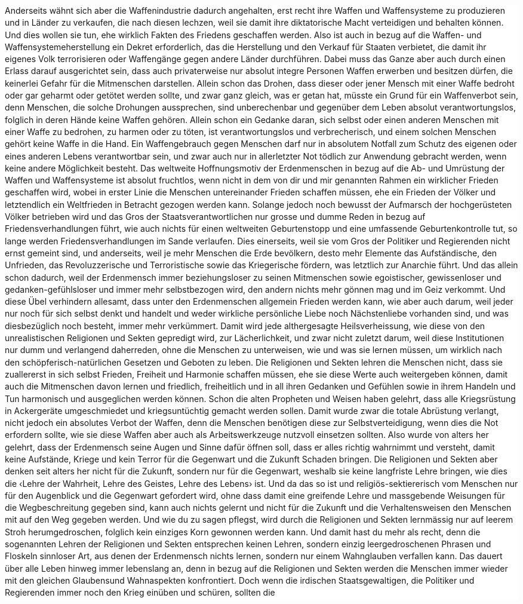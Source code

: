 Anderseits wähnt sich aber die Waffenindustrie dadurch angehalten, erst recht ihre Waffen und Waffensysteme zu produzieren und in Länder zu verkaufen, die nach diesen lechzen, weil sie damit ihre diktatorische Macht verteidigen und behalten können. Und dies wollen sie tun, ehe wirklich Fakten des Friedens geschaffen werden. Also ist auch in bezug auf die Waffen- und Waffensystemeherstellung ein Dekret erforderlich, das die Herstellung und den Verkauf für Staaten verbietet, die damit ihr eigenes Volk terrorisieren oder Waffengänge gegen andere Länder durchführen. Dabei muss das Ganze aber auch durch einen Erlass darauf ausgerichtet sein, dass auch privaterweise nur absolut integre Personen Waffen erwerben und besitzen dürfen, die keinerlei Gefahr für die Mitmenschen darstellen. Allein schon das Drohen, dass dieser oder jener Mensch mit einer Waffe bedroht oder gar geharmt oder getötet werden sollte, und zwar ganz gleich, was er getan hat, müsste ein Grund für ein Waffenverbot sein, denn Menschen, die solche Drohungen aussprechen, sind unberechenbar und gegenüber dem Leben absolut verantwortungslos, folglich in deren Hände keine Waffen gehören. Allein schon ein Gedanke daran, sich selbst oder einen anderen Menschen mit einer Waffe zu bedrohen, zu harmen oder zu töten, ist verantwortungslos und verbrecherisch, und einem solchen Menschen gehört keine Waffe in die Hand. Ein Waffengebrauch gegen Menschen darf nur in absolutem Notfall zum Schutz des eigenen oder eines anderen Lebens verantwortbar sein, und zwar auch nur in allerletzter Not tödlich zur Anwendung gebracht werden, wenn keine andere Möglichkeit besteht. Das weltweite Hoffnungsmotiv der Erdenmenschen in bezug auf die Ab- und Umrüstung der Waffen und Waffensysteme ist absolut fruchtlos, wenn nicht in dem von dir und mir genannten Rahmen ein wirklicher Frieden geschaffen wird, wobei in erster Linie die Menschen untereinander Frieden schaffen müssen, ehe ein Frieden der Völker und letztendlich ein Weltfrieden in Betracht gezogen werden kann. Solange jedoch noch bewusst der Aufmarsch der hochgerüsteten Völker betrieben wird und das Gros der Staatsverantwortlichen nur grosse und dumme Reden in bezug auf Friedensverhandlungen führt, wie auch nichts für einen weltweiten Geburtenstopp und eine umfassende Geburtenkontrolle tut, so lange werden Friedensverhandlungen im Sande verlaufen. Dies einerseits, weil sie vom Gros der Politiker und Regierenden nicht ernst gemeint sind, und anderseits, weil je mehr Menschen die Erde bevölkern, desto mehr Elemente das Aufständische, den Unfrieden, das Revoluzzerische und Terroristische sowie das Kriegerische fördern, was letztlich zur Anarchie führt. Und das allein schon dadurch, weil der Erdenmensch immer beziehungsloser zu seinen Mitmenschen sowie egoistischer, gewissenloser und gedanken-gefühlsloser und immer mehr selbstbezogen wird, den andern nichts mehr gönnen mag und im Geiz verkommt. Und diese Übel verhindern allesamt, dass unter den Erdenmenschen allgemein Frieden werden kann, wie aber auch darum, weil jeder nur noch für sich selbst denkt und handelt und weder wirkliche persönliche Liebe noch Nächstenliebe vorhanden sind, und was diesbezüglich noch besteht, immer mehr verkümmert. Damit wird jede althergesagte Heilsverheissung, wie diese von den unrealistischen Religionen und Sekten gepredigt wird, zur Lächerlichkeit, und zwar nicht zuletzt darum, weil diese Institutionen nur dumm und verlangend daherreden, ohne die Menschen zu unterweisen, wie und was sie lernen müssen, um wirklich nach den schöpferisch-natürlichen Gesetzen und Geboten zu leben. Die Religionen und Sekten lehren die Menschen nicht, dass sie zuallererst in sich selbst Frieden, Freiheit und Harmonie schaffen müssen, ehe sie diese Werte auch weitergeben können, damit auch die Mitmenschen davon lernen und friedlich, freiheitlich und in all ihren Gedanken und Gefühlen sowie in ihrem Handeln und Tun harmonisch und ausgeglichen werden können. Schon die alten Propheten und Weisen haben gelehrt, dass alle Kriegsrüstung in Ackergeräte umgeschmiedet und kriegsuntüchtig gemacht werden sollen. Damit wurde zwar die totale Abrüstung verlangt, nicht jedoch ein absolutes Verbot der Waffen, denn die Menschen benötigen diese zur Selbstverteidigung, wenn dies die Not erfordern sollte, wie sie diese Waffen aber auch als Arbeitswerkzeuge nutzvoll einsetzen sollten. Also wurde von alters her gelehrt, dass der Erdenmensch seine Augen und Sinne dafür öffnen soll, dass er alles richtig wahrnimmt und versteht, damit keine Aufstände, Kriege und kein Terror für die Gegenwart und die Zukunft Schaden bringen. Die Religionen und Sekten aber denken seit alters her nicht für die Zukunft, sondern nur für die Gegenwart, weshalb sie keine langfriste Lehre bringen, wie dies die ‹Lehre der Wahrheit, Lehre des Geistes, Lehre des Lebens› ist. Und da das so ist und religiös-sektiererisch vom Menschen nur für den Augenblick und die Gegenwart gefordert wird, ohne dass damit eine greifende Lehre und massgebende Weisungen für die Wegbeschreitung gegeben sind, kann auch nichts gelernt und nicht für die Zukunft und die Verhaltensweisen den Menschen mit auf den Weg gegeben werden. Und wie du zu sagen pflegst, wird durch die Religionen und Sekten lernmässig nur auf leerem Stroh herumgedroschen, folglich kein einziges Korn gewonnen werden kann. Und damit hast du mehr als recht, denn die sogenannten Lehren der Religionen und Sekten entsprechen keinen Lehren, sondern einzig leergedroschenen Phrasen und Floskeln sinnloser Art, aus denen der Erdenmensch nichts lernen, sondern nur einem Wahnglauben verfallen kann. Das dauert über alle Leben hinweg immer lebenslang an, denn in bezug auf die Religionen und Sekten werden die Menschen immer wieder mit den gleichen Glaubensund Wahnaspekten konfrontiert. Doch wenn die irdischen Staatsgewaltigen, die Politiker und Regierenden immer noch den Krieg einüben und schüren, sollten die